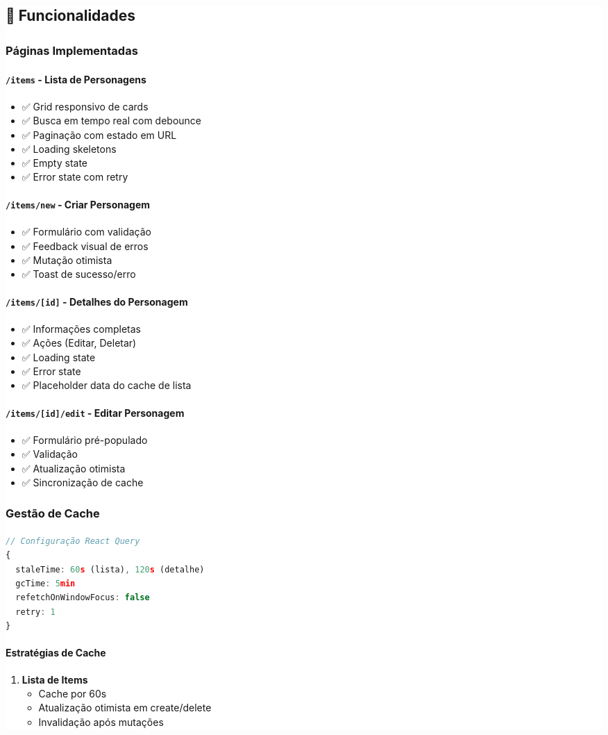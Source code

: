 ## 🎯 Funcionalidades

### Páginas Implementadas

#### `/items` - Lista de Personagens

- ✅ Grid responsivo de cards
- ✅ Busca em tempo real com debounce
- ✅ Paginação com estado em URL
- ✅ Loading skeletons
- ✅ Empty state
- ✅ Error state com retry

#### `/items/new` - Criar Personagem

- ✅ Formulário com validação
- ✅ Feedback visual de erros
- ✅ Mutação otimista
- ✅ Toast de sucesso/erro

#### `/items/[id]` - Detalhes do Personagem

- ✅ Informações completas
- ✅ Ações (Editar, Deletar)
- ✅ Loading state
- ✅ Error state
- ✅ Placeholder data do cache de lista

#### `/items/[id]/edit` - Editar Personagem

- ✅ Formulário pré-populado
- ✅ Validação
- ✅ Atualização otimista
- ✅ Sincronização de cache

### Gestão de Cache

```typescript
// Configuração React Query
{
  staleTime: 60s (lista), 120s (detalhe)
  gcTime: 5min
  refetchOnWindowFocus: false
  retry: 1
}
```

#### Estratégias de Cache

1. **Lista de Items**
   - Cache por 60s
   - Atualização otimista em create/delete
   - Invalidação após mutações
